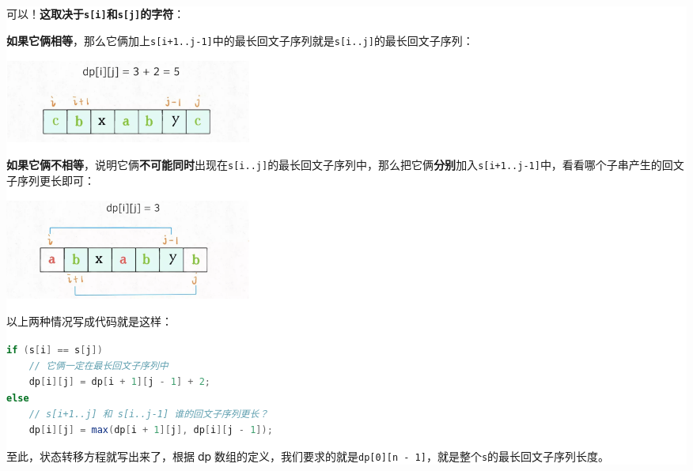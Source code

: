 可以！**这取决于`s[i]`和`s[j]`的字符**：

**如果它俩相等**，那么它俩加上`s[i+1..j-1]`中的最长回文子序列就是`s[i..j]`的最长回文子序列：

<img src="assets/image-20210508092056530.png" alt="image-20210508092056530" style="zoom:30%;" />

**如果它俩不相等**，说明它俩**不可能同时**出现在`s[i..j]`的最长回文子序列中，那么把它俩**分别**加入`s[i+1..j-1]`中，看看哪个子串产生的回文子序列更长即可：

<img src="assets/image-20210508092212128.png" alt="image-20210508092212128" style="zoom:30%;" />

以上两种情况写成代码就是这样：

```java
if (s[i] == s[j])
    // 它俩一定在最长回文子序列中
    dp[i][j] = dp[i + 1][j - 1] + 2;
else
    // s[i+1..j] 和 s[i..j-1] 谁的回文子序列更长？
    dp[i][j] = max(dp[i + 1][j], dp[i][j - 1]);
```

至此，状态转移方程就写出来了，根据 dp 数组的定义，我们要求的就是`dp[0][n - 1]`，就是整个`s`的最长回文子序列长度。
